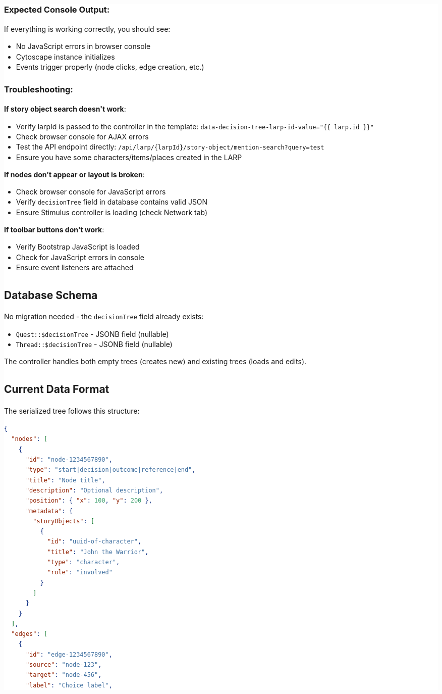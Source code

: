 ### Expected Console Output:

If everything is working correctly, you should see:
- No JavaScript errors in browser console
- Cytoscape instance initializes
- Events trigger properly (node clicks, edge creation, etc.)

### Troubleshooting:

**If story object search doesn't work**:
- Verify larpId is passed to the controller in the template: `data-decision-tree-larp-id-value="{{ larp.id }}"`
- Check browser console for AJAX errors
- Test the API endpoint directly: `/api/larp/{larpId}/story-object/mention-search?query=test`
- Ensure you have some characters/items/places created in the LARP

**If nodes don't appear or layout is broken**:
- Check browser console for JavaScript errors
- Verify `decisionTree` field in database contains valid JSON
- Ensure Stimulus controller is loading (check Network tab)

**If toolbar buttons don't work**:
- Verify Bootstrap JavaScript is loaded
- Check for JavaScript errors in console
- Ensure event listeners are attached

## Database Schema

No migration needed - the `decisionTree` field already exists:

- `Quest::$decisionTree` - JSONB field (nullable)
- `Thread::$decisionTree` - JSONB field (nullable)

The controller handles both empty trees (creates new) and existing trees (loads and edits).

## Current Data Format

The serialized tree follows this structure:

```json
{
  "nodes": [
    {
      "id": "node-1234567890",
      "type": "start|decision|outcome|reference|end",
      "title": "Node title",
      "description": "Optional description",
      "position": { "x": 100, "y": 200 },
      "metadata": {
        "storyObjects": [
          {
            "id": "uuid-of-character",
            "title": "John the Warrior",
            "type": "character",
            "role": "involved"
          }
        ]
      }
    }
  ],
  "edges": [
    {
      "id": "edge-1234567890",
      "source": "node-123",
      "target": "node-456",
      "label": "Choice label",
```